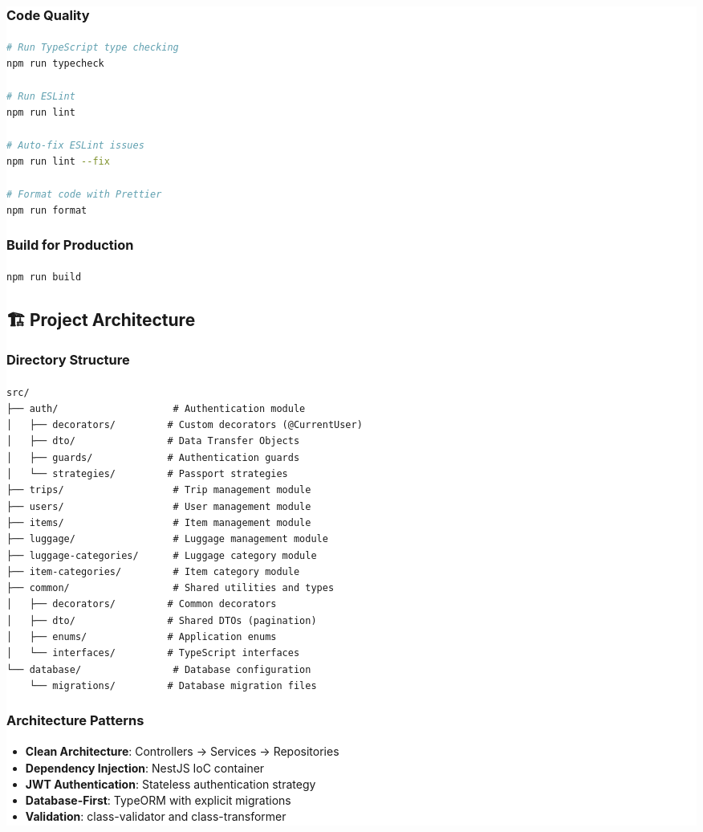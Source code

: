 ### Code Quality
```bash
# Run TypeScript type checking
npm run typecheck

# Run ESLint
npm run lint

# Auto-fix ESLint issues
npm run lint --fix

# Format code with Prettier
npm run format
```

### Build for Production
```bash
npm run build
```

## 🏗 Project Architecture

### Directory Structure
```
src/
├── auth/                    # Authentication module
│   ├── decorators/         # Custom decorators (@CurrentUser)
│   ├── dto/                # Data Transfer Objects
│   ├── guards/             # Authentication guards
│   └── strategies/         # Passport strategies
├── trips/                   # Trip management module
├── users/                   # User management module
├── items/                   # Item management module
├── luggage/                 # Luggage management module
├── luggage-categories/      # Luggage category module
├── item-categories/         # Item category module
├── common/                  # Shared utilities and types
│   ├── decorators/         # Common decorators
│   ├── dto/                # Shared DTOs (pagination)
│   ├── enums/              # Application enums
│   └── interfaces/         # TypeScript interfaces
└── database/                # Database configuration
    └── migrations/         # Database migration files
```

### Architecture Patterns
- **Clean Architecture**: Controllers → Services → Repositories
- **Dependency Injection**: NestJS IoC container
- **JWT Authentication**: Stateless authentication strategy
- **Database-First**: TypeORM with explicit migrations
- **Validation**: class-validator and class-transformer
